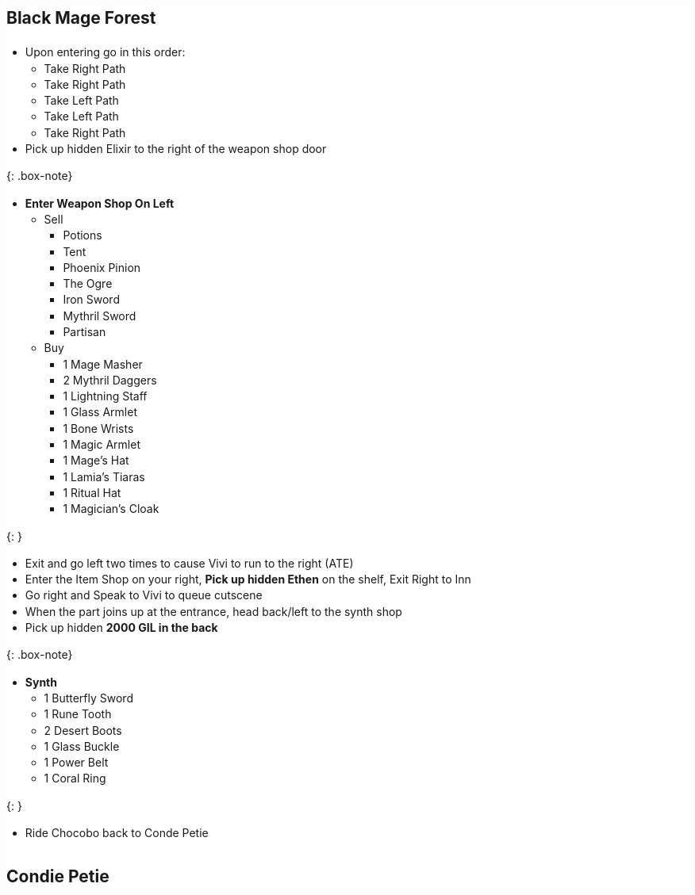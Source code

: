 ## Black Mage Forest

* Upon entering go in this order:
  * Take Right Path
  * Take Right Path
  * Take Left Path
  * Take Left Path
  * Take Right Path
* Pick up hidden Elixir to the right of the weapon shop door

{: .box-note}
* **Enter Weapon Shop On Left**
  * Sell
    * Potions
    * Tent
    * Phoenix Pinion
    * The Ogre
    * Iron Sword
    * Mythril Sword
    * Partisan
  * Buy    
    * 1 Mage Masher
    * 2 Mythril Daggers        
    * 1 Lightning Staff
    * 1 Glass Armlet    
    * 1 Bone Wrists    
    * 1 Magic Armlet    
    * 1 Mage’s Hat    
    * 1 Lamia’s Tiaras    
    * 1 Ritual Hat    
    * 1 Magician’s Cloak

{: }
* Exit and go left two times to cause Vivi to run to the right (ATE)
* Enter the Item Shop on your right, **Pick up hidden Ethen** on the shelf, Exit Right to Inn
* Go right and Speak to Vivi to queue cutscene
* When the part joins up at the entrance, head back/left to the synth shop
* Pick up hidden **2000 GIL in the back**

{: .box-note}
* **Synth**    
  * 1 Butterfly Sword
  * 1 Rune Tooth
  * 2 Desert Boots
  * 1 Glass Buckle
  * 1 Power Belt
  * 1 Coral Ring    

{: }
* Ride Chocobo back to Conde Petie

## Condie Petie

